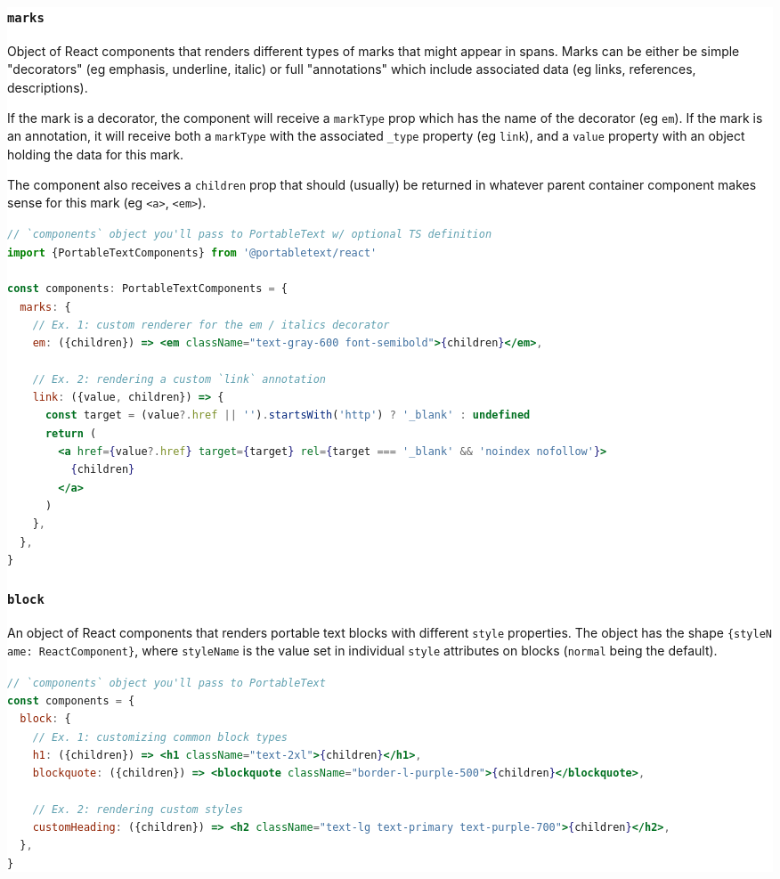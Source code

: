 ### `marks`

Object of React components that renders different types of marks that might appear in spans. Marks can be either be simple "decorators" (eg emphasis, underline, italic) or full "annotations" which include associated data (eg links, references, descriptions).

If the mark is a decorator, the component will receive a `markType` prop which has the name of the decorator (eg `em`). If the mark is an annotation, it will receive both a `markType` with the associated `_type` property (eg `link`), and a `value` property with an object holding the data for this mark.

The component also receives a `children` prop that should (usually) be returned in whatever parent container component makes sense for this mark (eg `<a>`, `<em>`).

```jsx
// `components` object you'll pass to PortableText w/ optional TS definition
import {PortableTextComponents} from '@portabletext/react'

const components: PortableTextComponents = {
  marks: {
    // Ex. 1: custom renderer for the em / italics decorator
    em: ({children}) => <em className="text-gray-600 font-semibold">{children}</em>,

    // Ex. 2: rendering a custom `link` annotation
    link: ({value, children}) => {
      const target = (value?.href || '').startsWith('http') ? '_blank' : undefined
      return (
        <a href={value?.href} target={target} rel={target === '_blank' && 'noindex nofollow'}>
          {children}
        </a>
      )
    },
  },
}
```

### `block`

An object of React components that renders portable text blocks with different `style` properties. The object has the shape `{styleName: ReactComponent}`, where `styleName` is the value set in individual `style` attributes on blocks (`normal` being the default).

```jsx
// `components` object you'll pass to PortableText
const components = {
  block: {
    // Ex. 1: customizing common block types
    h1: ({children}) => <h1 className="text-2xl">{children}</h1>,
    blockquote: ({children}) => <blockquote className="border-l-purple-500">{children}</blockquote>,

    // Ex. 2: rendering custom styles
    customHeading: ({children}) => <h2 className="text-lg text-primary text-purple-700">{children}</h2>,
  },
}
```
